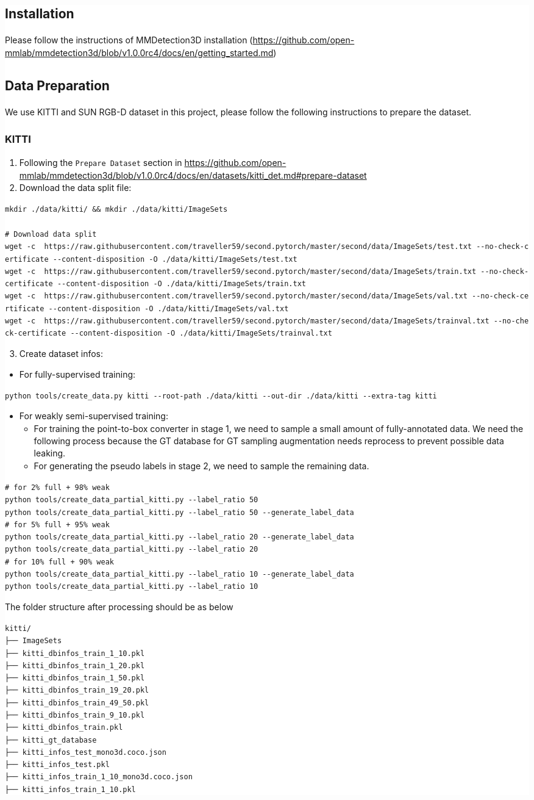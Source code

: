 ## Installation
Please follow the instructions of MMDetection3D installation (https://github.com/open-mmlab/mmdetection3d/blob/v1.0.0rc4/docs/en/getting_started.md)

## Data Preparation
We use KITTI and SUN RGB-D dataset in this project, please follow the following instructions to prepare the dataset.

### KITTI
1. Following the `Prepare Dataset` section in https://github.com/open-mmlab/mmdetection3d/blob/v1.0.0rc4/docs/en/datasets/kitti_det.md#prepare-dataset
2. Download the data split file:
```shell
mkdir ./data/kitti/ && mkdir ./data/kitti/ImageSets

# Download data split
wget -c  https://raw.githubusercontent.com/traveller59/second.pytorch/master/second/data/ImageSets/test.txt --no-check-certificate --content-disposition -O ./data/kitti/ImageSets/test.txt
wget -c  https://raw.githubusercontent.com/traveller59/second.pytorch/master/second/data/ImageSets/train.txt --no-check-certificate --content-disposition -O ./data/kitti/ImageSets/train.txt
wget -c  https://raw.githubusercontent.com/traveller59/second.pytorch/master/second/data/ImageSets/val.txt --no-check-certificate --content-disposition -O ./data/kitti/ImageSets/val.txt
wget -c  https://raw.githubusercontent.com/traveller59/second.pytorch/master/second/data/ImageSets/trainval.txt --no-check-certificate --content-disposition -O ./data/kitti/ImageSets/trainval.txt
```
3. Create dataset infos:
- For fully-supervised training:
```shell
python tools/create_data.py kitti --root-path ./data/kitti --out-dir ./data/kitti --extra-tag kitti
```
- For weakly semi-supervised training: 
    - For training the point-to-box converter in stage 1, we need to sample a small amount of fully-annotated data. We need the following process because the GT database for GT sampling augmentation needs reprocess to prevent possible data leaking.
    - For generating the pseudo labels in stage 2, we need to sample the remaining data.
```shell
# for 2% full + 98% weak
python tools/create_data_partial_kitti.py --label_ratio 50 
python tools/create_data_partial_kitti.py --label_ratio 50 --generate_label_data
# for 5% full + 95% weak
python tools/create_data_partial_kitti.py --label_ratio 20 --generate_label_data
python tools/create_data_partial_kitti.py --label_ratio 20 
# for 10% full + 90% weak
python tools/create_data_partial_kitti.py --label_ratio 10 --generate_label_data
python tools/create_data_partial_kitti.py --label_ratio 10 
```

The folder structure after processing should be as below
```shell
kitti/
├── ImageSets
├── kitti_dbinfos_train_1_10.pkl
├── kitti_dbinfos_train_1_20.pkl
├── kitti_dbinfos_train_1_50.pkl
├── kitti_dbinfos_train_19_20.pkl
├── kitti_dbinfos_train_49_50.pkl
├── kitti_dbinfos_train_9_10.pkl
├── kitti_dbinfos_train.pkl
├── kitti_gt_database
├── kitti_infos_test_mono3d.coco.json
├── kitti_infos_test.pkl
├── kitti_infos_train_1_10_mono3d.coco.json
├── kitti_infos_train_1_10.pkl
```